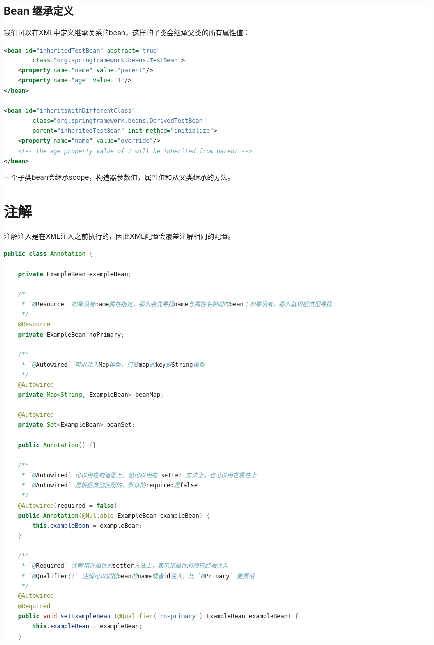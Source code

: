 ## Bean 继承定义
我们可以在XML中定义继承关系的bean，这样的子类会继承父类的所有属性值：
```xml
<bean id="inheritedTestBean" abstract="true"
        class="org.springframework.beans.TestBean">
    <property name="name" value="parent"/>
    <property name="age" value="1"/>
</bean>

<bean id="inheritsWithDifferentClass"
        class="org.springframework.beans.DerivedTestBean"
        parent="inheritedTestBean" init-method="initialize">
    <property name="name" value="override"/>
    <!-- the age property value of 1 will be inherited from parent -->
</bean>
```

一个子类bean会继承scope，构造器参数值，属性值和从父类继承的方法。

# 注解
注解注入是在XML注入之前执行的，因此XML配置会覆盖注解相同的配置。
```java
public class Annotation {

	private ExampleBean exampleBean;

	/**
	 * `@Resource` 如果没有name属性指定，那么会先寻找name与属性名相同的bean；如果没有，那么就根据类型寻找
	 */
	@Resource
	private ExampleBean noPrimary;

	/**
	 * `@Autowired` 可以注入Map类型，只要map的key是String类型
	 */
	@Autowired
	private Map<String, ExampleBean> beanMap;

	@Autowired
	private Set<ExampleBean> beanSet;

	public Annotation() {}

	/**
	 * `@Autowired` 可以用在构造器上，也可以用在 setter 方法上，也可以用在属性上
	 * `@Autowired` 是根据类型匹配的，默认的required是false
	 */
	@Autowired(required = false)
	public Annotation(@Nullable ExampleBean exampleBean) {
		this.exampleBean = exampleBean;
	}

	/**
	 * `@Required` 注解用在属性的setter方法上，表示该属性必须已经被注入
	 * `@Qualifier()` 注解可以根据bean的name或者id注入，比 `@Primary` 更灵活
	 */
	@Autowired
	@Required
	public void setExampleBean (@Qualifier("no-primary") ExampleBean exampleBean) {
		this.exampleBean = exampleBean;
	}

```